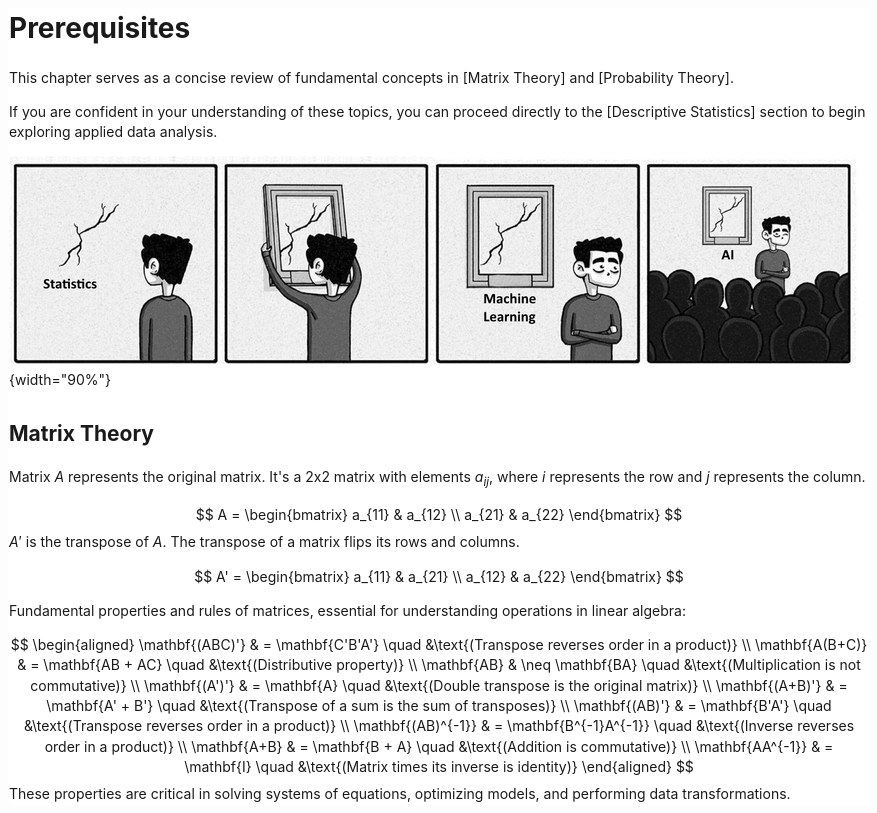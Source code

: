 # Prerequisites



This chapter serves as a concise review of fundamental concepts in [Matrix Theory] and [Probability Theory].

If you are confident in your understanding of these topics, you can proceed directly to the [Descriptive Statistics] section to begin exploring applied data analysis.


![](images/Famous-internet-meme-displaying-the-relation-between-statistics-Machine-Learning-and.png){width="90%"}


## Matrix Theory

Matrix $A$ represents the original matrix. It's a 2x2 matrix with elements $a_{ij}$, where $i$ represents the row and $j$ represents the column.

$$
A =
\begin{bmatrix}
a_{11} & a_{12} \\
a_{21} & a_{22}
\end{bmatrix}
$$ $A'$ is the transpose of $A$. The transpose of a matrix flips its rows and columns.

$$
A' =
\begin{bmatrix}
a_{11} & a_{21} \\
a_{12} & a_{22}
\end{bmatrix}
$$

Fundamental properties and rules of matrices, essential for understanding operations in linear algebra:

$$
\begin{aligned}
\mathbf{(ABC)'}   & = \mathbf{C'B'A'} \quad &\text{(Transpose reverses order in a product)} \\
\mathbf{A(B+C)}   & = \mathbf{AB + AC} \quad &\text{(Distributive property)} \\
\mathbf{AB}       & \neq \mathbf{BA} \quad &\text{(Multiplication is not commutative)} \\
\mathbf{(A')'}    & = \mathbf{A} \quad &\text{(Double transpose is the original matrix)} \\
\mathbf{(A+B)'}   & = \mathbf{A' + B'} \quad &\text{(Transpose of a sum is the sum of transposes)} \\
\mathbf{(AB)'}    & = \mathbf{B'A'} \quad &\text{(Transpose reverses order in a product)} \\
\mathbf{(AB)^{-1}} & = \mathbf{B^{-1}A^{-1}} \quad &\text{(Inverse reverses order in a product)} \\
\mathbf{A+B}      & = \mathbf{B + A} \quad &\text{(Addition is commutative)} \\
\mathbf{AA^{-1}}  & = \mathbf{I} \quad &\text{(Matrix times its inverse is identity)} 
\end{aligned}
$$ These properties are critical in solving systems of equations, optimizing models, and performing data transformations.
